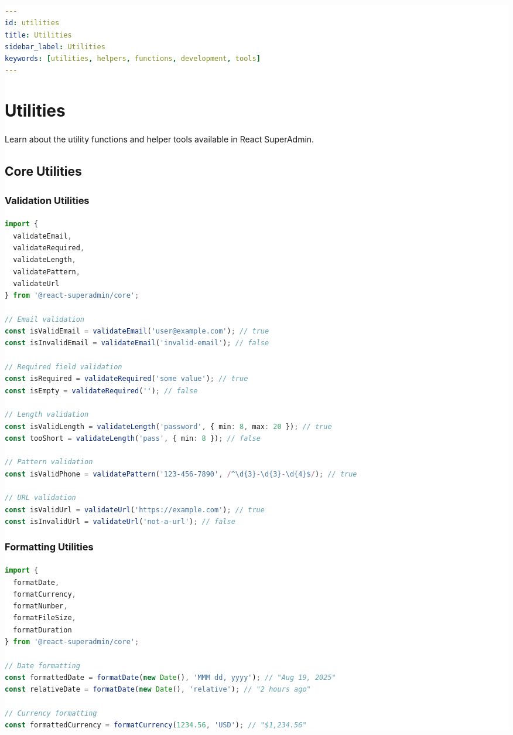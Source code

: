 ```yaml
---
id: utilities
title: Utilities
sidebar_label: Utilities
keywords: [utilities, helpers, functions, development, tools]
---
```


# Utilities

Learn about the utility functions and helper tools available in React SuperAdmin.

## Core Utilities

### Validation Utilities

```typescript
import { 
  validateEmail, 
  validateRequired, 
  validateLength,
  validatePattern,
  validateUrl 
} from '@react-superadmin/core';

// Email validation
const isValidEmail = validateEmail('user@example.com'); // true
const isInvalidEmail = validateEmail('invalid-email'); // false

// Required field validation
const isRequired = validateRequired('some value'); // true
const isEmpty = validateRequired(''); // false

// Length validation
const isValidLength = validateLength('password', { min: 8, max: 20 }); // true
const tooShort = validateLength('pass', { min: 8 }); // false

// Pattern validation
const isValidPhone = validatePattern('123-456-7890', /^\d{3}-\d{3}-\d{4}$/); // true

// URL validation
const isValidUrl = validateUrl('https://example.com'); // true
const isInvalidUrl = validateUrl('not-a-url'); // false
```

### Formatting Utilities

```typescript
import { 
  formatDate, 
  formatCurrency, 
  formatNumber,
  formatFileSize,
  formatDuration 
} from '@react-superadmin/core';

// Date formatting
const formattedDate = formatDate(new Date(), 'MMM dd, yyyy'); // "Aug 19, 2025"
const relativeDate = formatDate(new Date(), 'relative'); // "2 hours ago"

// Currency formatting
const formattedCurrency = formatCurrency(1234.56, 'USD'); // "$1,234.56"
```